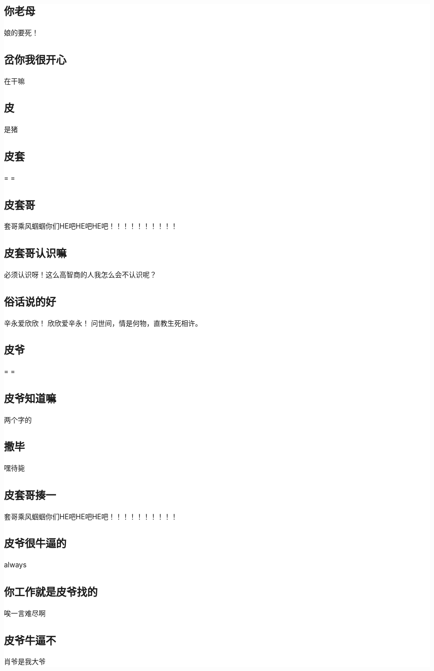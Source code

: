 ## 你老母
娘的要死！

## 岔你我很开心
在干嘛

## 皮
是猪

## 皮套
= =

## 皮套哥
套哥乘风蝈蝈你们HE吧HE吧HE吧！！！！！！！！！！

## 皮套哥认识嘛
必须认识呀！这么高智商的人我怎么会不认识呢？

## 俗话说的好
辛永爱欣欣！
欣欣爱辛永！
问世间，情是何物，直教生死相许。

## 皮爷
= =

## 皮爷知道嘛
两个字的

## 撒毕
嘿待毙

## 皮套哥揍一
套哥乘风蝈蝈你们HE吧HE吧HE吧！！！！！！！！！！

## 皮爷很牛逼的
always

## 你工作就是皮爷找的
唉一言难尽啊

## 皮爷牛逼不
肖爷是我大爷
